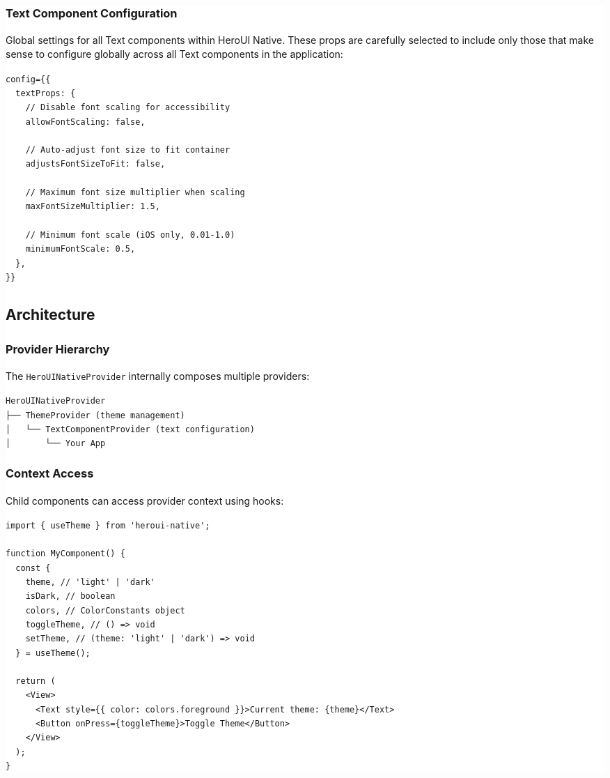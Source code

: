 ### Text Component Configuration

Global settings for all Text components within HeroUI Native. These props are carefully selected to include only those that make sense to configure globally across all Text components in the application:

```tsx
config={{
  textProps: {
    // Disable font scaling for accessibility
    allowFontScaling: false,

    // Auto-adjust font size to fit container
    adjustsFontSizeToFit: false,

    // Maximum font size multiplier when scaling
    maxFontSizeMultiplier: 1.5,

    // Minimum font scale (iOS only, 0.01-1.0)
    minimumFontScale: 0.5,
  },
}}
```

## Architecture

### Provider Hierarchy

The `HeroUINativeProvider` internally composes multiple providers:

```
HeroUINativeProvider
├── ThemeProvider (theme management)
│   └── TextComponentProvider (text configuration)
│       └── Your App
```

### Context Access

Child components can access provider context using hooks:

```tsx
import { useTheme } from 'heroui-native';

function MyComponent() {
  const {
    theme, // 'light' | 'dark'
    isDark, // boolean
    colors, // ColorConstants object
    toggleTheme, // () => void
    setTheme, // (theme: 'light' | 'dark') => void
  } = useTheme();

  return (
    <View>
      <Text style={{ color: colors.foreground }}>Current theme: {theme}</Text>
      <Button onPress={toggleTheme}>Toggle Theme</Button>
    </View>
  );
}
```
